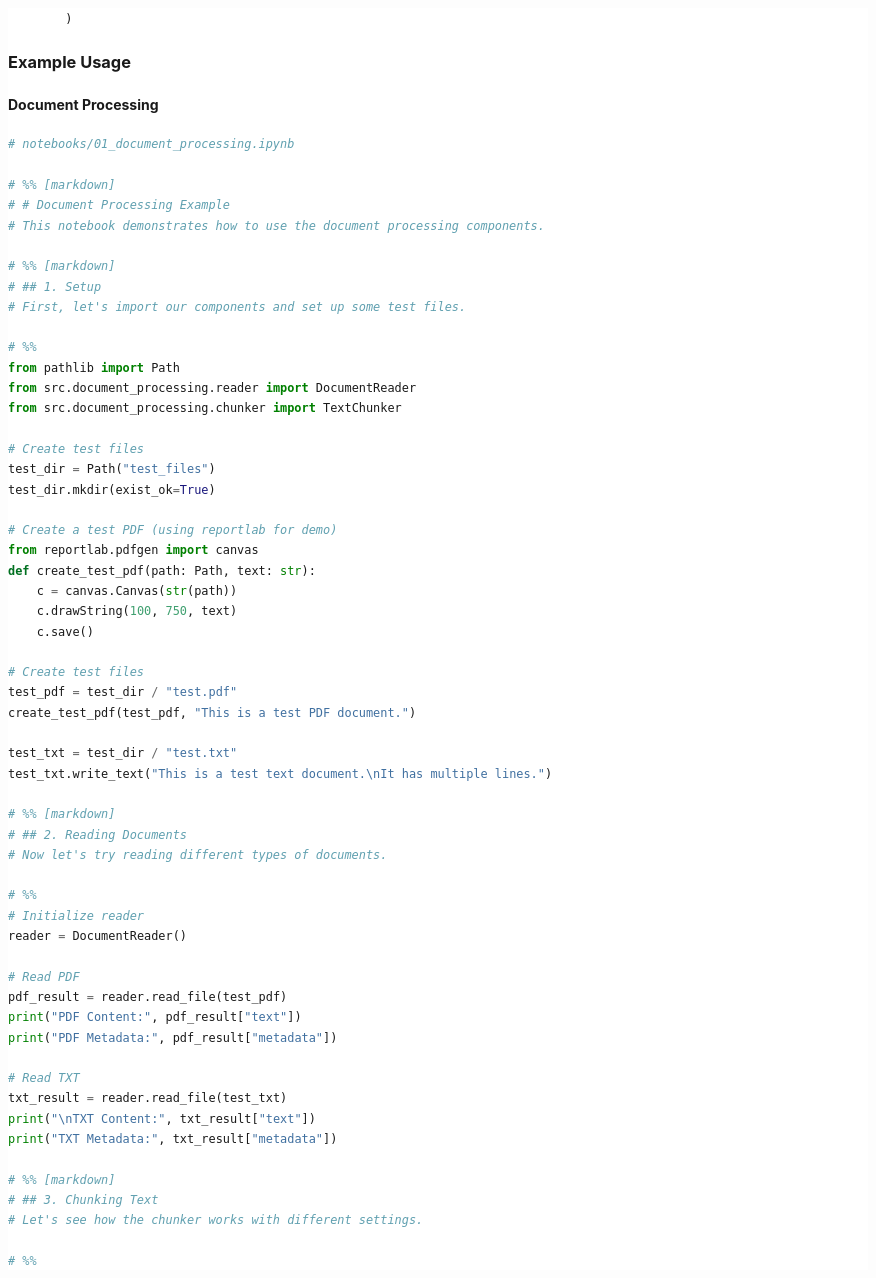 ```python
        )
```

### Example Usage

#### Document Processing
```python
# notebooks/01_document_processing.ipynb

# %% [markdown]
# # Document Processing Example
# This notebook demonstrates how to use the document processing components.

# %% [markdown]
# ## 1. Setup
# First, let's import our components and set up some test files.

# %%
from pathlib import Path
from src.document_processing.reader import DocumentReader
from src.document_processing.chunker import TextChunker

# Create test files
test_dir = Path("test_files")
test_dir.mkdir(exist_ok=True)

# Create a test PDF (using reportlab for demo)
from reportlab.pdfgen import canvas
def create_test_pdf(path: Path, text: str):
    c = canvas.Canvas(str(path))
    c.drawString(100, 750, text)
    c.save()

# Create test files
test_pdf = test_dir / "test.pdf"
create_test_pdf(test_pdf, "This is a test PDF document.")

test_txt = test_dir / "test.txt"
test_txt.write_text("This is a test text document.\nIt has multiple lines.")

# %% [markdown]
# ## 2. Reading Documents
# Now let's try reading different types of documents.

# %%
# Initialize reader
reader = DocumentReader()

# Read PDF
pdf_result = reader.read_file(test_pdf)
print("PDF Content:", pdf_result["text"])
print("PDF Metadata:", pdf_result["metadata"])

# Read TXT
txt_result = reader.read_file(test_txt)
print("\nTXT Content:", txt_result["text"])
print("TXT Metadata:", txt_result["metadata"])

# %% [markdown]
# ## 3. Chunking Text
# Let's see how the chunker works with different settings.

# %%
```